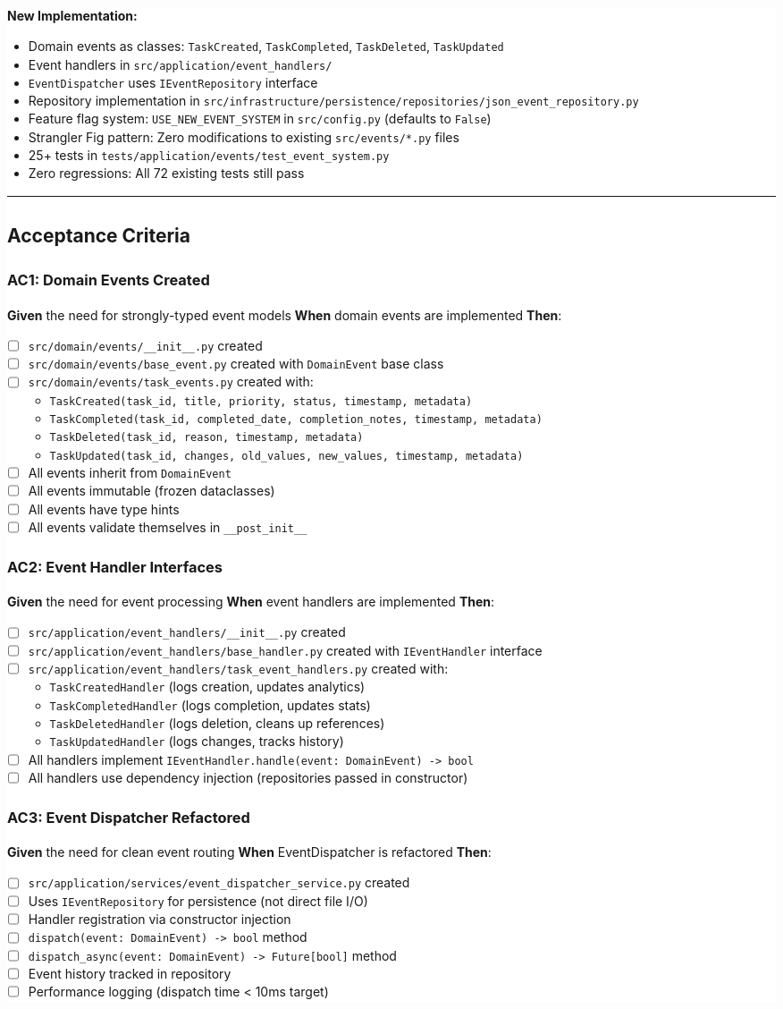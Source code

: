 **New Implementation:**
- Domain events as classes: `TaskCreated`, `TaskCompleted`, `TaskDeleted`, `TaskUpdated`
- Event handlers in `src/application/event_handlers/`
- `EventDispatcher` uses `IEventRepository` interface
- Repository implementation in `src/infrastructure/persistence/repositories/json_event_repository.py`
- Feature flag system: `USE_NEW_EVENT_SYSTEM` in `src/config.py` (defaults to `False`)
- Strangler Fig pattern: Zero modifications to existing `src/events/*.py` files
- 25+ tests in `tests/application/events/test_event_system.py`
- Zero regressions: All 72 existing tests still pass

---

## Acceptance Criteria

### AC1: Domain Events Created
**Given** the need for strongly-typed event models
**When** domain events are implemented
**Then**:
- [ ] `src/domain/events/__init__.py` created
- [ ] `src/domain/events/base_event.py` created with `DomainEvent` base class
- [ ] `src/domain/events/task_events.py` created with:
  - `TaskCreated(task_id, title, priority, status, timestamp, metadata)`
  - `TaskCompleted(task_id, completed_date, completion_notes, timestamp, metadata)`
  - `TaskDeleted(task_id, reason, timestamp, metadata)`
  - `TaskUpdated(task_id, changes, old_values, new_values, timestamp, metadata)`
- [ ] All events inherit from `DomainEvent`
- [ ] All events immutable (frozen dataclasses)
- [ ] All events have type hints
- [ ] All events validate themselves in `__post_init__`

### AC2: Event Handler Interfaces
**Given** the need for event processing
**When** event handlers are implemented
**Then**:
- [ ] `src/application/event_handlers/__init__.py` created
- [ ] `src/application/event_handlers/base_handler.py` created with `IEventHandler` interface
- [ ] `src/application/event_handlers/task_event_handlers.py` created with:
  - `TaskCreatedHandler` (logs creation, updates analytics)
  - `TaskCompletedHandler` (logs completion, updates stats)
  - `TaskDeletedHandler` (logs deletion, cleans up references)
  - `TaskUpdatedHandler` (logs changes, tracks history)
- [ ] All handlers implement `IEventHandler.handle(event: DomainEvent) -> bool`
- [ ] All handlers use dependency injection (repositories passed in constructor)

### AC3: Event Dispatcher Refactored
**Given** the need for clean event routing
**When** EventDispatcher is refactored
**Then**:
- [ ] `src/application/services/event_dispatcher_service.py` created
- [ ] Uses `IEventRepository` for persistence (not direct file I/O)
- [ ] Handler registration via constructor injection
- [ ] `dispatch(event: DomainEvent) -> bool` method
- [ ] `dispatch_async(event: DomainEvent) -> Future[bool]` method
- [ ] Event history tracked in repository
- [ ] Performance logging (dispatch time < 10ms target)
